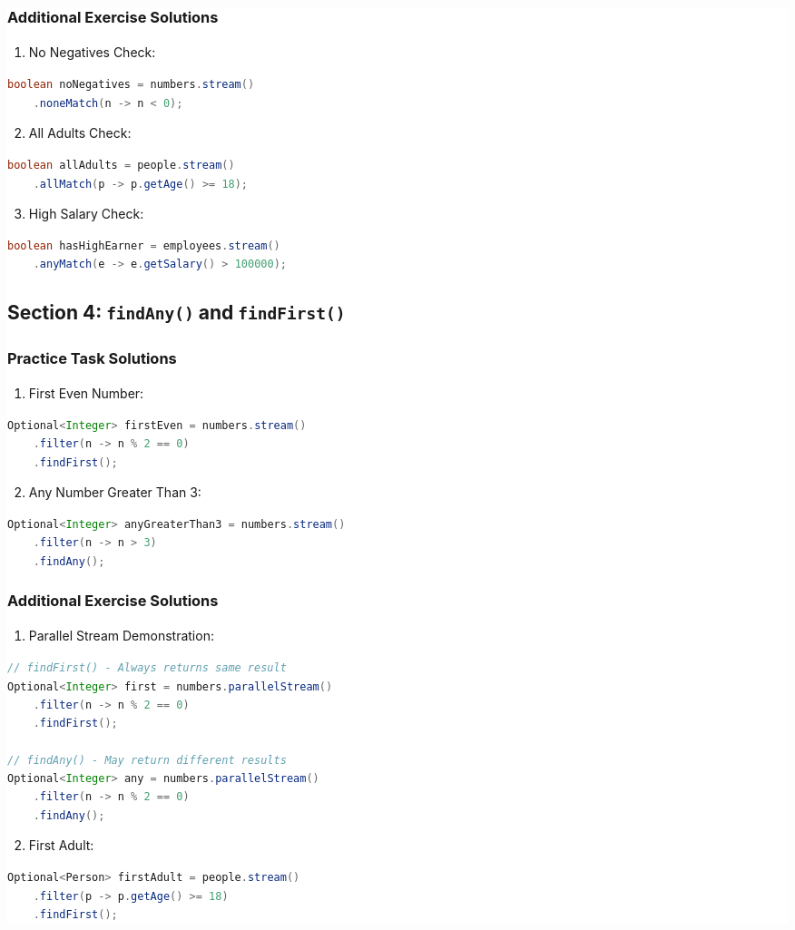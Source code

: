 ### Additional Exercise Solutions

1. No Negatives Check:
```java
boolean noNegatives = numbers.stream()
    .noneMatch(n -> n < 0);
```

2. All Adults Check:
```java
boolean allAdults = people.stream()
    .allMatch(p -> p.getAge() >= 18);
```

3. High Salary Check:
```java
boolean hasHighEarner = employees.stream()
    .anyMatch(e -> e.getSalary() > 100000);
```

## Section 4: `findAny()` and `findFirst()`

### Practice Task Solutions

1. First Even Number:
```java
Optional<Integer> firstEven = numbers.stream()
    .filter(n -> n % 2 == 0)
    .findFirst();
```

2. Any Number Greater Than 3:
```java
Optional<Integer> anyGreaterThan3 = numbers.stream()
    .filter(n -> n > 3)
    .findAny();
```

### Additional Exercise Solutions

1. Parallel Stream Demonstration:
```java
// findFirst() - Always returns same result
Optional<Integer> first = numbers.parallelStream()
    .filter(n -> n % 2 == 0)
    .findFirst();

// findAny() - May return different results
Optional<Integer> any = numbers.parallelStream()
    .filter(n -> n % 2 == 0)
    .findAny();
```

2. First Adult:
```java
Optional<Person> firstAdult = people.stream()
    .filter(p -> p.getAge() >= 18)
    .findFirst();
```

